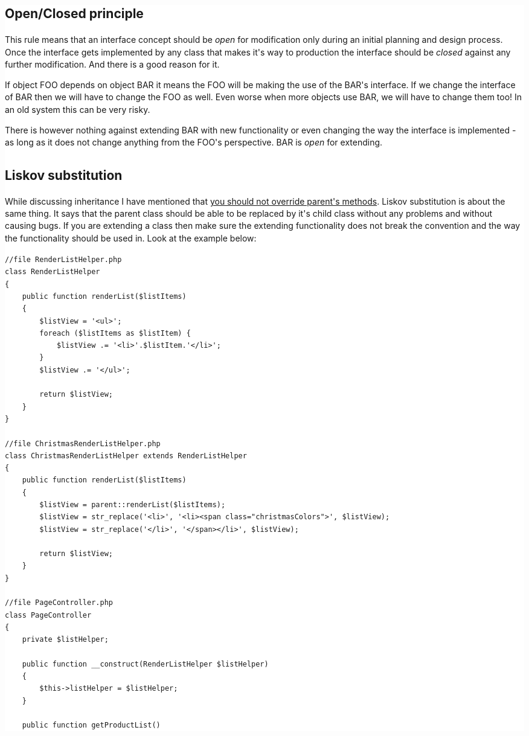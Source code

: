 ## Open/Closed principle
This rule means that an interface concept should be *open* for modification only during an initial planning and design process. Once the interface gets implemented
by any class that makes it's way to production the interface should be *closed* against any further modification. And there is a good reason for it.

If object FOO depends on object BAR it means the FOO will be making the use of the BAR's interface. If we change the interface of BAR then we will have to change
the FOO as well. Even worse when more objects use BAR, we will have to change them too! In an old system this can be very risky.

There is however nothing against extending BAR with new functionality or even changing the way the interface is implemented - as long as it does not change anything
from the FOO's perspective. BAR is *open* for extending.

## Liskov substitution
While discussing inheritance I have mentioned that [you should not override parent's methods](#inheritanceandencapsulation). Liskov substitution is about the same
thing. It says that the parent class should be able to be replaced by it's child class without any problems and without causing bugs.
If you are extending a class then make sure the extending functionality does not break the convention and the way the functionality should be used in.
Look at the example below:
```
//file RenderListHelper.php
class RenderListHelper
{
    public function renderList($listItems)
    {
        $listView = '<ul>';
        foreach ($listItems as $listItem) {
            $listView .= '<li>'.$listItem.'</li>';
        }
        $listView .= '</ul>';

        return $listView;
    }
}

//file ChristmasRenderListHelper.php
class ChristmasRenderListHelper extends RenderListHelper
{
    public function renderList($listItems)
    {
        $listView = parent::renderList($listItems);
        $listView = str_replace('<li>', '<li><span class="christmasColors">', $listView);
        $listView = str_replace('</li>', '</span></li>', $listView);

        return $listView;
    }
}

//file PageController.php
class PageController
{
    private $listHelper;

    public function __construct(RenderListHelper $listHelper)
    {
        $this->listHelper = $listHelper;
    }

    public function getProductList()
```